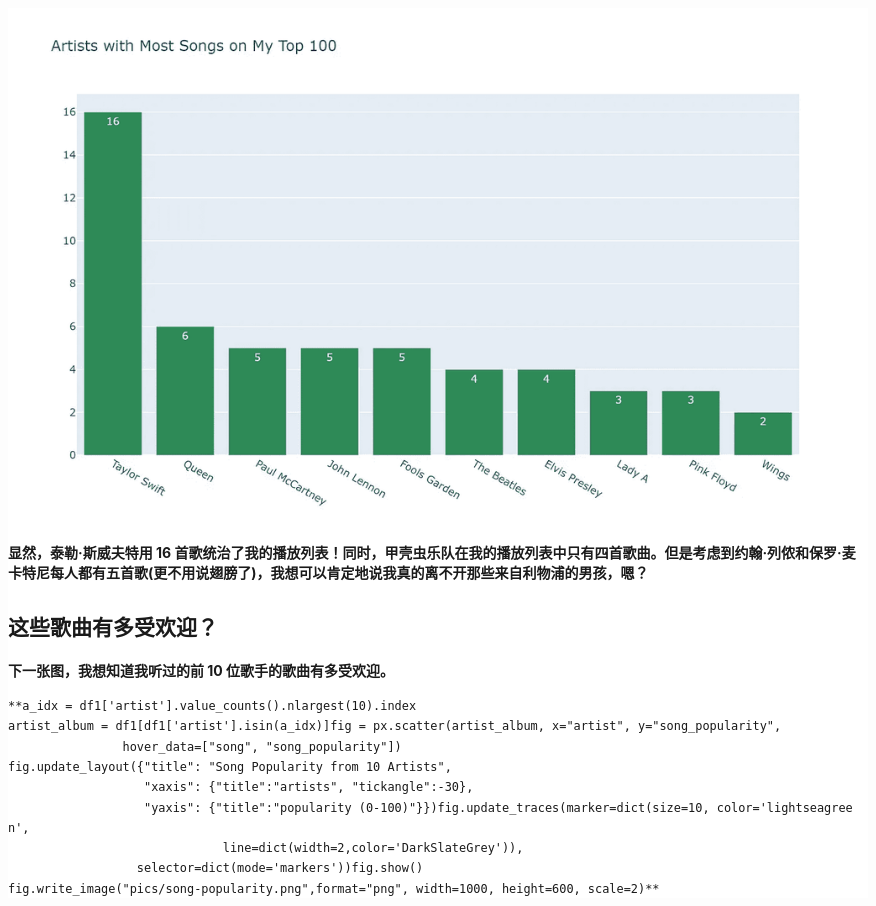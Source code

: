 **![](img/9f1e9907c830dd4ddc65b52f06489f68.png)**

**显然，**泰勒·斯威夫特**用 16 首歌统治了我的播放列表！同时，甲壳虫乐队在我的播放列表中只有四首歌曲。但是考虑到约翰·列侬和保罗·麦卡特尼每人都有五首歌(更不用说翅膀了)，我想可以肯定地说我真的离不开那些来自利物浦的男孩，嗯？**

## **这些歌曲有多受欢迎？**

**下一张图，我想知道我听过的前 10 位歌手的歌曲有多受欢迎。**

```
**a_idx = df1['artist'].value_counts().nlargest(10).index
artist_album = df1[df1['artist'].isin(a_idx)]fig = px.scatter(artist_album, x="artist", y="song_popularity",
                hover_data=["song", "song_popularity"])
fig.update_layout({"title": "Song Popularity from 10 Artists",
                   "xaxis": {"title":"artists", "tickangle":-30},
                   "yaxis": {"title":"popularity (0-100)"}})fig.update_traces(marker=dict(size=10, color='lightseagreen',
                              line=dict(width=2,color='DarkSlateGrey')),
                  selector=dict(mode='markers'))fig.show()
fig.write_image("pics/song-popularity.png",format="png", width=1000, height=600, scale=2)**
```
